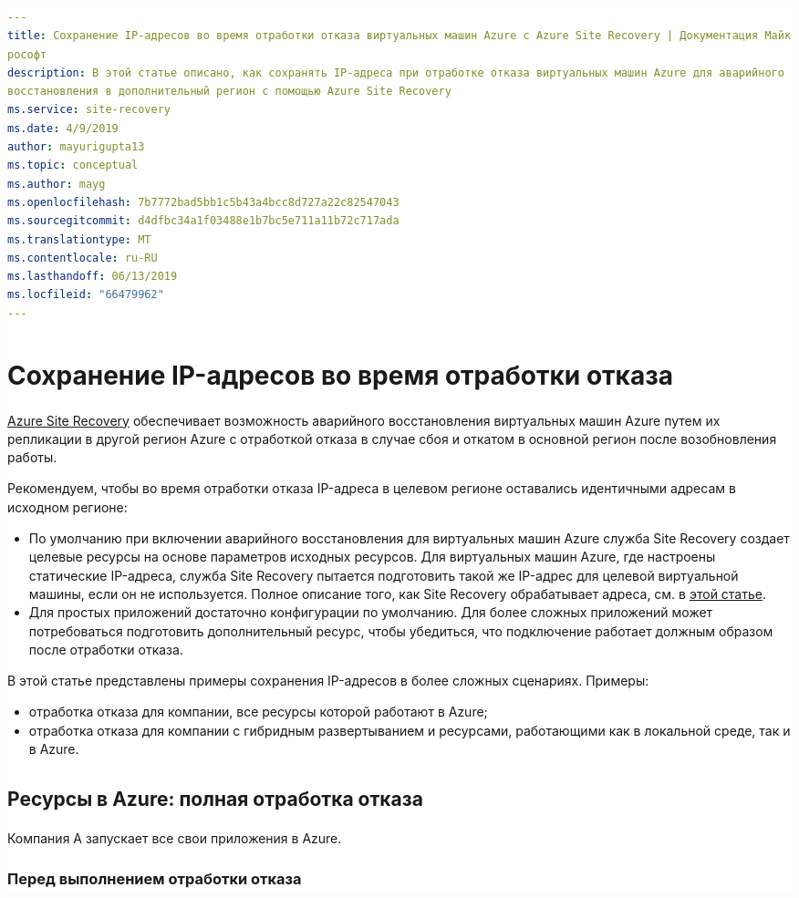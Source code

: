 ```yaml
---
title: Сохранение IP-адресов во время отработки отказа виртуальных машин Azure с Azure Site Recovery | Документация Майкрософт
description: В этой статье описано, как сохранять IP-адреса при отработке отказа виртуальных машин Azure для аварийного восстановления в дополнительный регион с помощью Azure Site Recovery
ms.service: site-recovery
ms.date: 4/9/2019
author: mayurigupta13
ms.topic: conceptual
ms.author: mayg
ms.openlocfilehash: 7b7772bad5bb1c5b43a4bcc8d727a22c82547043
ms.sourcegitcommit: d4dfbc34a1f03488e1b7bc5e711a11b72c717ada
ms.translationtype: MT
ms.contentlocale: ru-RU
ms.lasthandoff: 06/13/2019
ms.locfileid: "66479962"
---
```

# <a name="retain-ip-addresses-during-failover"></a>Сохранение IP-адресов во время отработки отказа

[Azure Site Recovery](site-recovery-overview.md) обеспечивает возможность аварийного восстановления виртуальных машин Azure путем их репликации в другой регион Azure с отработкой отказа в случае сбоя и откатом в основной регион после возобновления работы.

Рекомендуем, чтобы во время отработки отказа IP-адреса в целевом регионе оставались идентичными адресам в исходном регионе:

- По умолчанию при включении аварийного восстановления для виртуальных машин Azure служба Site Recovery создает целевые ресурсы на основе параметров исходных ресурсов. Для виртуальных машин Azure, где настроены статические IP-адреса, служба Site Recovery пытается подготовить такой же IP-адрес для целевой виртуальной машины, если он не используется. Полное описание того, как Site Recovery обрабатывает адреса, см. в [этой статье](azure-to-azure-network-mapping.md#set-up-ip-addressing-for-target-vms).
- Для простых приложений достаточно конфигурации по умолчанию. Для более сложных приложений может потребоваться подготовить дополнительный ресурс, чтобы убедиться, что подключение работает должным образом после отработки отказа.


В этой статье представлены примеры сохранения IP-адресов в более сложных сценариях. Примеры:

- отработка отказа для компании, все ресурсы которой работают в Azure;
- отработка отказа для компании с гибридным развертыванием и ресурсами, работающими как в локальной среде, так и в Azure.

## <a name="resources-in-azure-full-failover"></a>Ресурсы в Azure: полная отработка отказа

Компания А запускает все свои приложения в Azure.

### <a name="before-failover"></a>Перед выполнением отработки отказа
